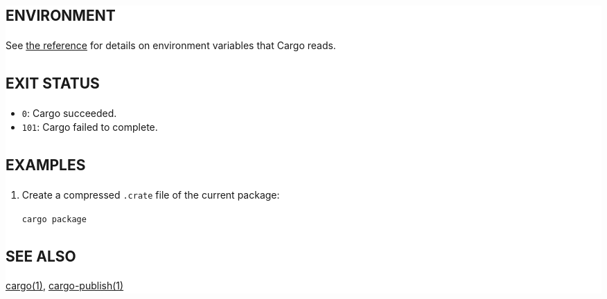 
## ENVIRONMENT

See [the reference](../reference/environment-variables.html) for
details on environment variables that Cargo reads.


## EXIT STATUS

* `0`: Cargo succeeded.
* `101`: Cargo failed to complete.


## EXAMPLES

1. Create a compressed `.crate` file of the current package:

       cargo package

## SEE ALSO
[cargo(1)](cargo.html), [cargo-publish(1)](cargo-publish.html)
